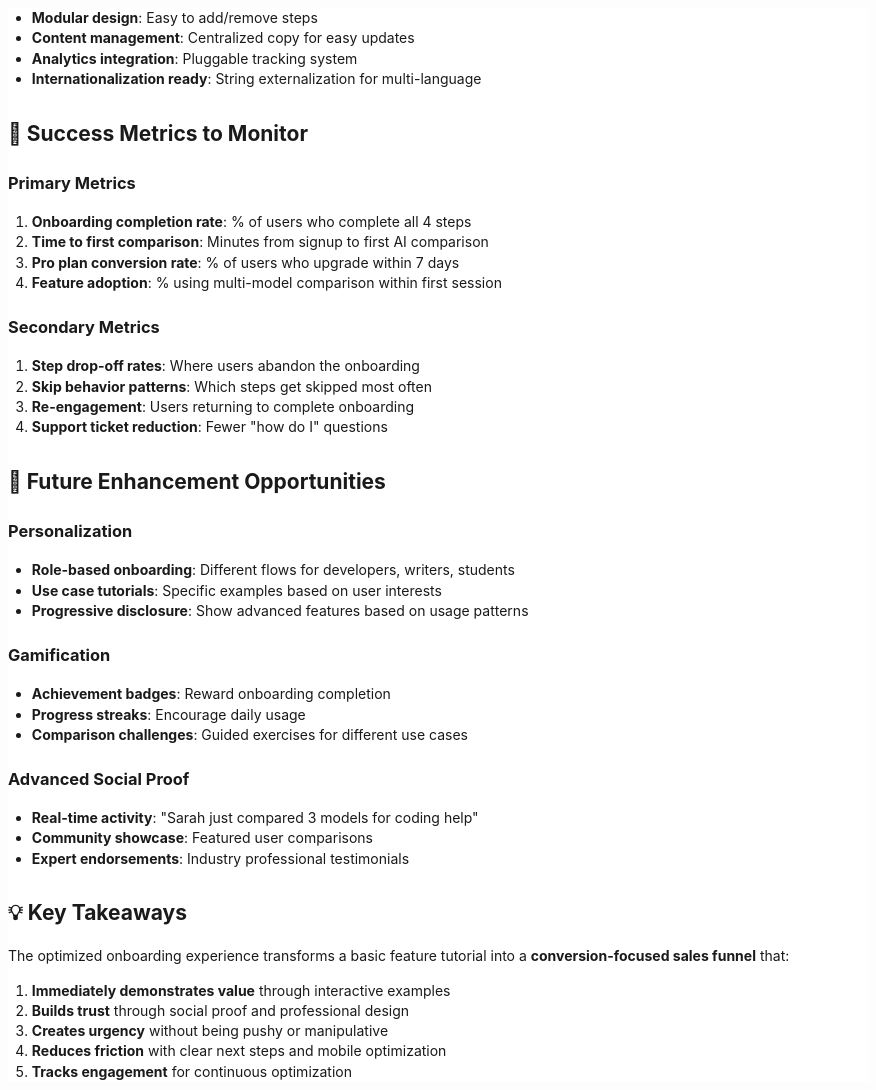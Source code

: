 - **Modular design**: Easy to add/remove steps
- **Content management**: Centralized copy for easy updates
- **Analytics integration**: Pluggable tracking system
- **Internationalization ready**: String externalization for multi-language

## 🎯 Success Metrics to Monitor

### Primary Metrics

1. **Onboarding completion rate**: % of users who complete all 4 steps
2. **Time to first comparison**: Minutes from signup to first AI comparison
3. **Pro plan conversion rate**: % of users who upgrade within 7 days
4. **Feature adoption**: % using multi-model comparison within first session

### Secondary Metrics

1. **Step drop-off rates**: Where users abandon the onboarding
2. **Skip behavior patterns**: Which steps get skipped most often
3. **Re-engagement**: Users returning to complete onboarding
4. **Support ticket reduction**: Fewer "how do I" questions

## 🚀 Future Enhancement Opportunities

### Personalization

- **Role-based onboarding**: Different flows for developers, writers, students
- **Use case tutorials**: Specific examples based on user interests
- **Progressive disclosure**: Show advanced features based on usage patterns

### Gamification

- **Achievement badges**: Reward onboarding completion
- **Progress streaks**: Encourage daily usage
- **Comparison challenges**: Guided exercises for different use cases

### Advanced Social Proof

- **Real-time activity**: "Sarah just compared 3 models for coding help"
- **Community showcase**: Featured user comparisons
- **Expert endorsements**: Industry professional testimonials

## 💡 Key Takeaways

The optimized onboarding experience transforms a basic feature tutorial into a **conversion-focused sales funnel** that:

1. **Immediately demonstrates value** through interactive examples
2. **Builds trust** through social proof and professional design
3. **Creates urgency** without being pushy or manipulative
4. **Reduces friction** with clear next steps and mobile optimization
5. **Tracks engagement** for continuous optimization

